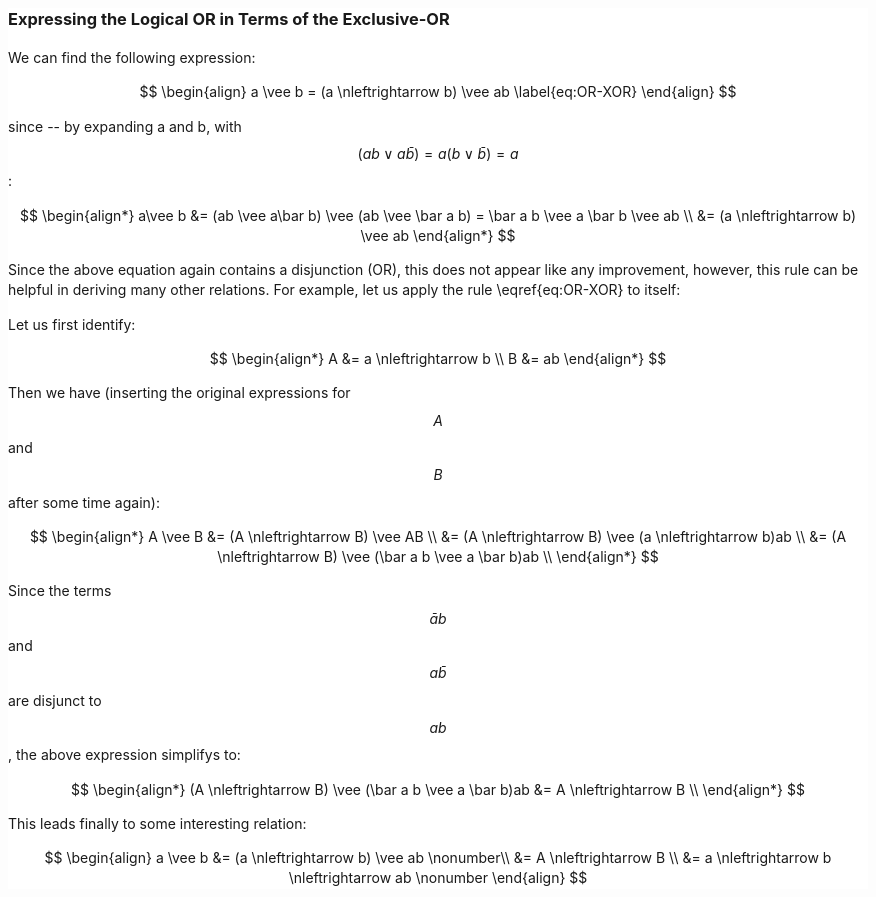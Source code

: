 ### Expressing the Logical OR in Terms of the Exclusive-OR
We can find the following expression:

$$
\begin{align}
a \vee b = (a \nleftrightarrow b) \vee ab
\label{eq:OR-XOR}
\end{align}
$$

since -- by expanding a and b, with $$ (ab \vee a\bar b) = a(b \vee \bar b) = a $$:

$$
\begin{align*}
a\vee b &= (ab \vee a\bar b) \vee (ab \vee \bar a b) = \bar a b \vee a \bar b \vee ab \\
&= (a \nleftrightarrow b) \vee ab
\end{align*}
$$

Since the above equation again contains a disjunction (OR), this does not appear like any improvement, however, this rule can be helpful in deriving many other relations.
For example, let us apply the rule \eqref{eq:OR-XOR} to itself:

Let us first identify:

$$
\begin{align*}
A &= a \nleftrightarrow b \\
B &= ab
\end{align*}
$$

Then we have (inserting the original expressions for $$A$$ and $$B$$ after some time again):

$$
\begin{align*}
A \vee B &= (A \nleftrightarrow B) \vee AB \\
&= (A \nleftrightarrow B) \vee (a \nleftrightarrow b)ab \\
&= (A \nleftrightarrow B) \vee (\bar a b \vee a \bar b)ab \\
\end{align*}
$$

Since the terms $$\bar a b$$ and $$a \bar b$$ are disjunct to $$ab$$, the above expression simplifys to:

$$
\begin{align*}
(A \nleftrightarrow B) \vee (\bar a b \vee a \bar b)ab &= A \nleftrightarrow B \\
\end{align*}
$$

This leads finally to some interesting relation:

$$
\begin{align}
a \vee b &= (a \nleftrightarrow b) \vee ab \nonumber\\
&= A \nleftrightarrow B \\
&= a \nleftrightarrow b \nleftrightarrow ab \nonumber
\end{align}
$$

